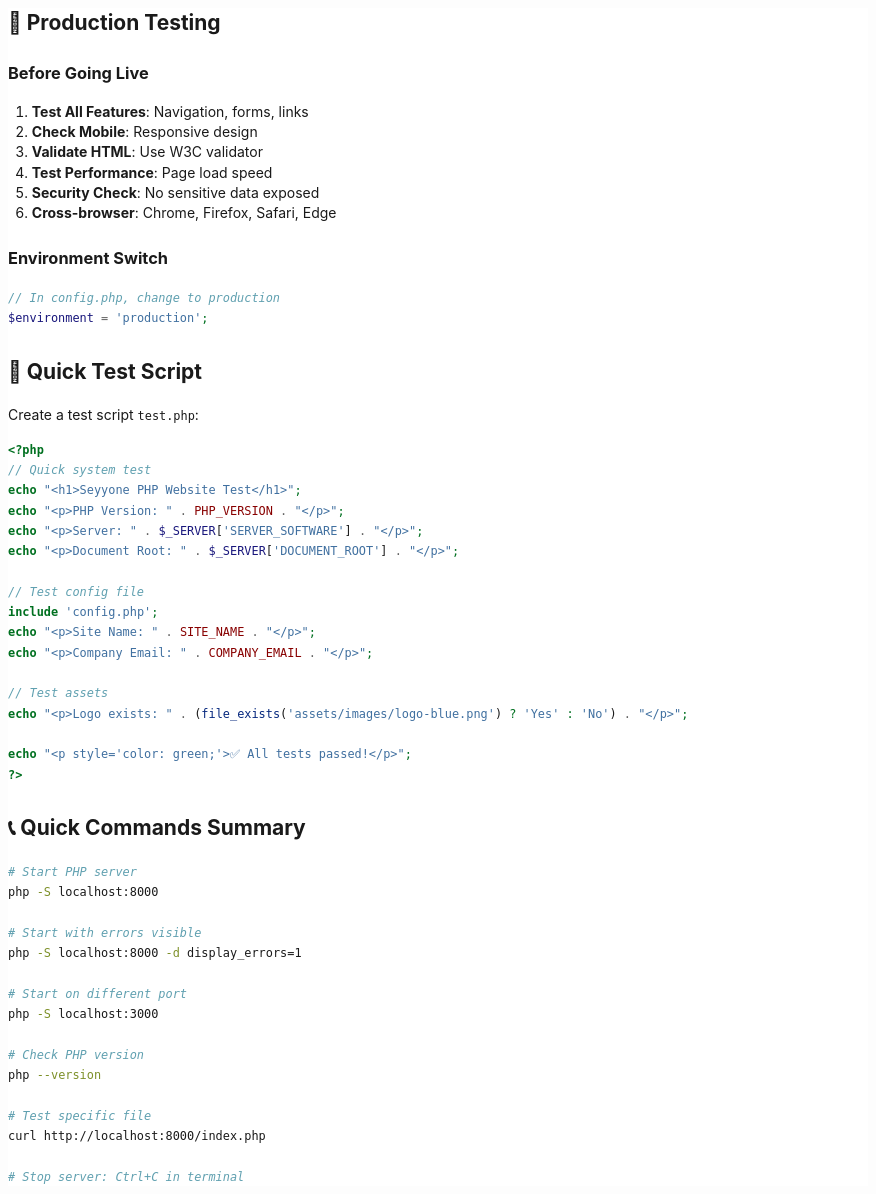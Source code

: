 ## 🚀 Production Testing

### Before Going Live
1. **Test All Features**: Navigation, forms, links
2. **Check Mobile**: Responsive design
3. **Validate HTML**: Use W3C validator
4. **Test Performance**: Page load speed
5. **Security Check**: No sensitive data exposed
6. **Cross-browser**: Chrome, Firefox, Safari, Edge

### Environment Switch
```php
// In config.php, change to production
$environment = 'production';
```

## 🎯 Quick Test Script

Create a test script `test.php`:

```php
<?php
// Quick system test
echo "<h1>Seyyone PHP Website Test</h1>";
echo "<p>PHP Version: " . PHP_VERSION . "</p>";
echo "<p>Server: " . $_SERVER['SERVER_SOFTWARE'] . "</p>";
echo "<p>Document Root: " . $_SERVER['DOCUMENT_ROOT'] . "</p>";

// Test config file
include 'config.php';
echo "<p>Site Name: " . SITE_NAME . "</p>";
echo "<p>Company Email: " . COMPANY_EMAIL . "</p>";

// Test assets
echo "<p>Logo exists: " . (file_exists('assets/images/logo-blue.png') ? 'Yes' : 'No') . "</p>";

echo "<p style='color: green;'>✅ All tests passed!</p>";
?>
```

## 📞 Quick Commands Summary

```bash
# Start PHP server
php -S localhost:8000

# Start with errors visible
php -S localhost:8000 -d display_errors=1

# Start on different port
php -S localhost:3000

# Check PHP version
php --version

# Test specific file
curl http://localhost:8000/index.php

# Stop server: Ctrl+C in terminal
```
